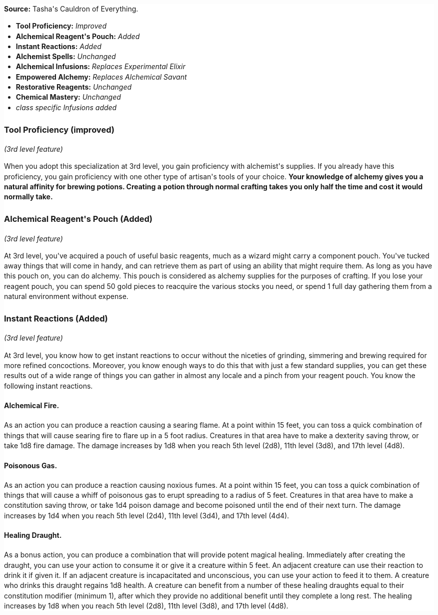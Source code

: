**Source:** Tasha's Cauldron of Everything.
* **Tool Proficiency:** *Improved*
* **Alchemical Reagent's Pouch:** *Added*
* **Instant Reactions:** *Added*
* **Alchemist Spells:** *Unchanged*
* **Alchemical Infusions:** *Replaces Experimental Elixir*
* **Empowered Alchemy:** *Replaces Alchemical Savant*
* **Restorative Reagents:** *Unchanged*
* **Chemical Mastery:** *Unchanged*
* *class specific Infusions added*
 

### Tool Proficiency (improved)
*(3rd level feature)*

When you adopt this specialization at 3rd level, you gain proficiency with alchemist's supplies. If you already have this proficiency, you gain proficiency with one other type of artisan's tools of your choice.
**Your knowledge of alchemy gives you a natural affinity for brewing potions. Creating a potion through normal crafting takes you only half the time and cost it would normally take.**

### Alchemical Reagent's Pouch (Added)
*(3rd level feature)*

At 3rd  level, you've acquired a pouch of useful basic reagents, much as a wizard might carry a component pouch. You've tucked away things that will come in handy, and can retrieve them as part of using an ability that might require them. As long as you have this pouch on, you can do alchemy. This pouch is considered as alchemy supplies for the purposes of crafting.
If you lose your reagent pouch, you can spend 50 gold pieces to reacquire the various stocks you need, or spend 1 full day gathering them from a natural environment without expense.

### Instant Reactions (Added)
*(3rd level feature)*

At 3rd level, you know how to get instant reactions to occur without the niceties of grinding, simmering and brewing required for more refined concoctions.
Moreover, you know enough ways to do this that with just a few standard supplies, you can get these results out of a wide range of things you can gather in almost any locale and a pinch from your reagent pouch.
You know the following instant reactions.
#### Alchemical Fire. 
As an action you can produce a reaction causing a searing flame. At a point within 15 feet, you can toss a quick combination of things that will cause searing fire to flare up in a 5 foot radius. Creatures in that area have to make a dexterity saving throw, or take 1d8 fire damage.
The damage increases by 1d8 when you reach 5th level (2d8), 11th level (3d8), and 17th level (4d8).
#### Poisonous Gas. 
As an action you can produce a reaction causing noxious fumes. At a point within 15 feet, you can toss a quick combination of things that will cause a whiff of poisonous gas to erupt spreading to a radius of 5 feet. Creatures in that area have to make a constitution saving throw, or take 1d4 poison damage and become poisoned until the end of their next turn.
The damage increases by 1d4 when you reach 5th level (2d4), 11th level (3d4), and 17th level (4d4).
#### Healing Draught. 
As a bonus action, you can produce a combination that will provide potent magical healing. Immediately after creating the draught, you can use your action to consume it or give it a creature within 5 feet. An adjacent creature can use their reaction to drink it if given it. If an adjacent creature is incapacitated and unconscious, you can use your action to feed it to them. A creature who drinks this draught regains 1d8 health. A creature can benefit from a number of these healing draughts equal to their constitution modifier (minimum 1), after which they provide no additional benefit until they complete a long rest.
The healing increases by 1d8 when you reach 5th level (2d8), 11th level (3d8), and 17th level (4d8).
